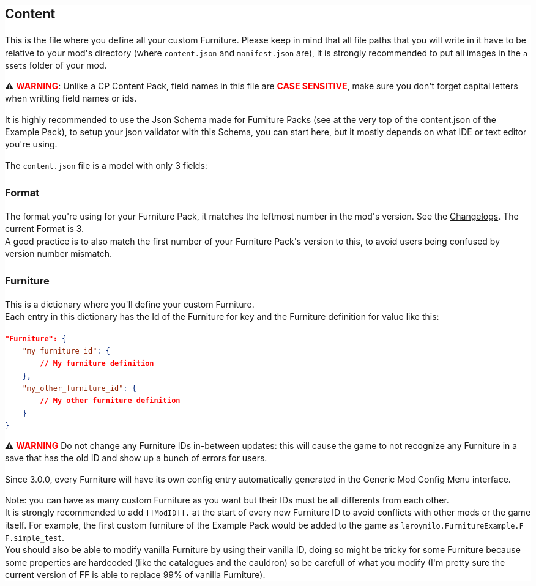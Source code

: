 ## Content

This is the file where you define all your custom Furniture. Please keep in mind that all file paths that you will write in it have to be relative to your mod's directory (where `content.json` and `manifest.json` are), it is strongly recommended to put all images in the `assets` folder of your mod.

:warning: <span style="color:red">**WARNING**</span>: Unlike a CP Content Pack, field names in this file are <span style="color:red">**CASE SENSITIVE**</span>, make sure you don't forget capital letters when writting field names or ids.

It is highly recommended to use the Json Schema made for Furniture Packs (see at the very top of the content.json of the Example Pack), to setup your json validator with this Schema, you can start [here](https://json-schema.org/learn/getting-started-step-by-step#validate), but it mostly depends on what IDE or text editor you're using.

The `content.json` file is a model with only 3 fields:

### Format

The format you're using for your Furniture Pack, it matches the leftmost number in the mod's version. See the [Changelogs](Changelogs.md). The current Format is 3.  
A good practice is to also match the first number of your Furniture Pack's version to this, to avoid users being confused by version number mismatch.

### Furniture

This is a dictionary where you'll define your custom Furniture.  
Each entry in this dictionary has the Id of the Furniture for key and the Furniture definition for value like this:
```json
"Furniture": {
	"my_furniture_id": {
		// My furniture definition
	},
	"my_other_furniture_id": {
		// My other furniture definition
	}
}
```

:warning: <span style="color:red">**WARNING**</span> Do not change any Furniture IDs in-between updates: this will cause the game to not recognize any Furniture in a save that has the old ID and show up a bunch of errors for users.

Since 3.0.0, every Furniture will have its own config entry automatically generated in the Generic Mod Config Menu interface.

Note: you can have as many custom Furniture as you want but their IDs must be all differents from each other.  
It is strongly recommended to add `[[ModID]].` at the start of every new Furniture ID to avoid conflicts with other mods or the game itself. For example, the first custom furniture of the Example Pack would be added to the game as `leroymilo.FurnitureExample.FF.simple_test`.  
You should also be able to modify vanilla Furniture by using their vanilla ID, doing so might be tricky for some Furniture because some properties are hardcoded (like the catalogues and the cauldron) so be carefull of what you modify (I'm pretty sure the current version of FF is able to replace 99% of vanilla Furniture).
